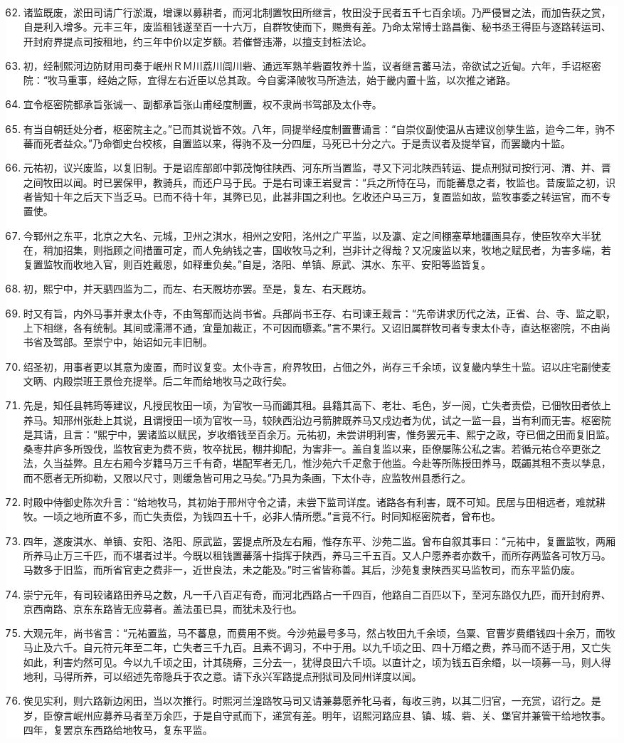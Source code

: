 62. <span id="志第一百五十一_兵十二-马政-62"></span>
诸监既废，淤田司请广行淤溉，增课以募耕者，而河北制置牧田所继言，牧田没于民者五千七百余顷。乃严侵冒之法，而加告获之赏，自是利入增多。元丰三年，废监租钱遂至百一十六万，自群牧使而下，赐赉有差。乃命太常博士路昌衡、秘书丞王得臣与逐路转运司、开封府界提点司按租地，约三年中价以定岁额。若催督违滞，以擅支封桩法论。

63. <span id="志第一百五十一_兵十二-马政-63"></span>
初，经制熙河边防财用司奏于岷州ＲＭ川荔川闾川砦、通远军熟羊砦置牧养十监，议者继言蕃马法，帝欲试之近甸。六年，手诏枢密院：“牧马重事，经始之际，宜得左右近臣以总其政。今自雾泽陂牧马所造法，始于畿内置十监，以次推之诸路。

64. <span id="志第一百五十一_兵十二-马政-64"></span>
宜令枢密院都承旨张诚一、副都承旨张山甫经度制置，权不隶尚书驾部及太仆寺。

65. <span id="志第一百五十一_兵十二-马政-65"></span>
有当自朝廷处分者，枢密院主之。”已而其说皆不效。八年，同提举经度制置曹诵言：“自崇仪副使温从吉建议创孳生监，迨今二年，驹不蕃而死者益众。”乃命御史台校核，自置监以来，得驹不及一分四厘，马死已十分之六。于是责议者及提举官，而罢畿内十监。

66. <span id="志第一百五十一_兵十二-马政-66"></span>
元祐初，议兴废监，以复旧制。于是诏库部郎中郭茂恂往陕西、河东所当置监，寻又下河北陕西转运、提点刑狱司按行河、渭、并、晋之间牧田以闻。时已罢保甲，教骑兵，而还户马于民。于是右司谏王岩叟言：“兵之所恃在马，而能蕃息之者，牧监也。昔废监之初，识者皆知十年之后天下当乏马。已而不待十年，其弊已见，此甚非国之利也。乞收还户马三万，复置监如故，监牧事委之转运官，而不专置使。

67. <span id="志第一百五十一_兵十二-马政-67"></span>
今郓州之东平，北京之大名、元城，卫州之淇水，相州之安阳，洺州之广平监，以及瀛、定之间棚塞草地疆画具存，使臣牧卒大半犹在，稍加招集，则指顾之间措置可定，而人免纳钱之害，国收牧马之利，岂非计之得哉？又况废监以来，牧地之赋民者，为害多端，若复置监牧而收地入官，则百姓戴恩，如释重负矣。”自是，洛阳、单镇、原武、淇水、东平、安阳等监皆复。

68. <span id="志第一百五十一_兵十二-马政-68"></span>
初，熙宁中，并天驷四监为二，而左、右天厩坊亦罢。至是，复左、右天厩坊。

69. <span id="志第一百五十一_兵十二-马政-69"></span>
时又有旨，内外马事并隶太仆寺，不由驾部而达尚书省。兵部尚书王存、右司谏王觌言：“先帝讲求历代之法，正省、台、寺、监之职，上下相继，各有统制。其间或濡滞不通，宜量加裁正，不可因而隳紊。”言不果行。又诏旧属群牧司者专隶太仆寺，直达枢密院，不由尚书省及驾部。至崇宁中，始诏如元丰旧制。

70. <span id="志第一百五十一_兵十二-马政-70"></span>
绍圣初，用事者更以其意为废置，而时议复变。太仆寺言，府界牧田，占佃之外，尚存三千余顷，议复畿内孳生十监。诏以庄宅副使麦文昞、内殿崇班王景俭充提举。后二年而给地牧马之政行矣。

71. <span id="志第一百五十一_兵十二-马政-71"></span>
先是，知任县韩筠等建议，凡授民牧田一顷，为官牧一马而蠲其租。县籍其高下、老壮、毛色，岁一阅，亡失者责偿，已佃牧田者依上养马。知邢州张赴上其说，且谓授田一顷为官牧一马，较陕西沿边弓箭脾既养马又戍边者为优，试之一监一县，当有利而无害。枢密院是其请，且言：“熙宁中，罢诸监以赋民，岁收缗钱至百余万。元祐初，未尝讲明利害，惟务罢元丰、熙宁之政，夺已佃之田而复旧监。桑枣井庐多所毁伐，监牧官吏为费不赀，牧卒扰民，棚井抑配，为害非一。盖自复监以来，臣僚屡陈公私之害。若循元祐仓卒更张之法，久当益弊。且左右厢今岁籍马万三千有奇，堪配军者无几，惟沙苑六千疋愈于他监。今赴等所陈授田养马，既蠲其租不责以孳息，而不愿者无所抑勒，又限以尺寸，则缓急皆可用之马矣。”乃具为条画，下太仆寺，应监牧州县悉行之。

72. <span id="志第一百五十一_兵十二-马政-72"></span>
时殿中侍御史陈次升言：“给地牧马，其初始于邢州守令之请，未尝下监司详度。诸路各有利害，既不可知。民居与田相远者，难就耕牧。一顷之地所直不多，而亡失责偿，为钱四五十千，必非人情所愿。”言竟不行。时同知枢密院者，曾布也。

73. <span id="志第一百五十一_兵十二-马政-73"></span>
四年，遂废淇水、单镇、安阳、洛阳、原武监，罢提点所及左右厢，惟存东平、沙苑二监。曾布自叙其事曰：“元祐中，复置监牧，两厢所养马止万三千匹，而不堪者过半。今既以租钱置蕃落十指挥于陕西，养马三千五百。又人户愿养者亦数千，而所存两监各可牧万马。马数多于旧监，而所省官吏之费非一，近世良法，未之能及。”时三省皆称善。其后，沙苑复隶陕西买马监牧司，而东平监仍废。

74. <span id="志第一百五十一_兵十二-马政-74"></span>
崇宁元年，有司较诸路田养马之数，凡一千八百疋有奇，而河北西路占一千四百，他路自二百匹以下，至河东路仅九匹，而开封府界、京西南路、京东东路皆无应募者。盖法虽已具，而犹未及行也。

75. <span id="志第一百五十一_兵十二-马政-75"></span>
大观元年，尚书省言：“元祐置监，马不蕃息，而费用不赀。今沙苑最号多马，然占牧田九千余顷，刍粟、官曹岁费缗钱四十余万，而牧马止及六千。自元符元年至二年，亡失者三千九百。且素不调习，不中于用。以九千顷之田、四十万缗之费，养马而不适于用，又亡失如此，利害灼然可见。今以九千顷之田，计其硗瘠，三分去一，犹得良田六千顷。以直计之，顷为钱五百余缗，以一顷募一马，则人得地利，马得所养，可以绍述先帝隐兵于农之意。请下永兴军路提点刑狱司及同州详度以闻。

76. <span id="志第一百五十一_兵十二-马政-76"></span>
俟见实利，则六路新边闲田，当以次推行。时熙河兰湟路牧马司又请兼募愿养牝马者，每收三驹，以其二归官，一充赏，诏行之。是岁，臣僚言岷州应募养马者至万余匹，于是自守贰而下，递赏有差。明年，诏熙河路应县、镇、城、砦、关、堡官并兼管干给地牧事。四年，复罢京东西路给地牧马，复东平监。
